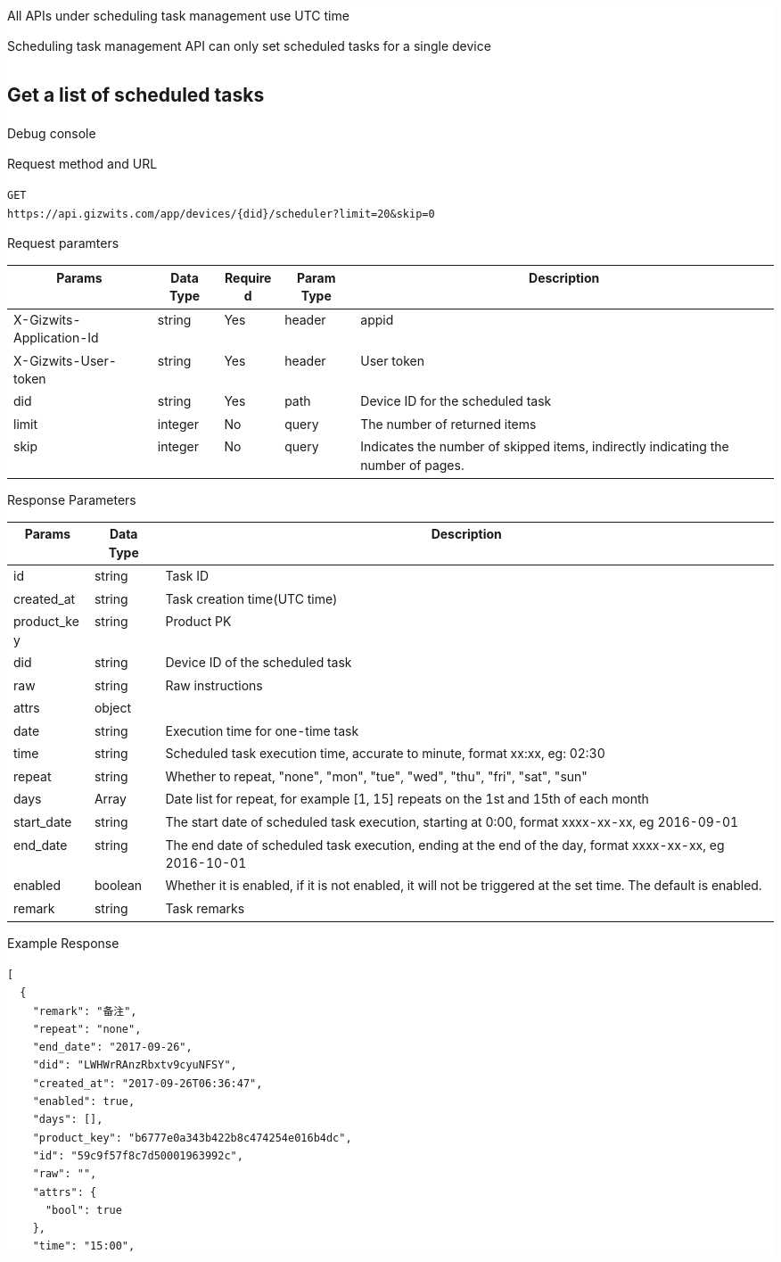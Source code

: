 All APIs under scheduling task management use UTC time

Scheduling task management API can only set scheduled tasks for a single device

## Get a list of scheduled tasks

Debug console

Request method and URL

```
GET
https://api.gizwits.com/app/devices/{did}/scheduler?limit=20&skip=0
```

Request paramters

Params | Data Type |  Required  |  Param Type | Description
-----|-----|-----|-----|-----
X-Gizwits-Application-Id  |  string|  Yes| header | appid
X-Gizwits-User-token   | string|  Yes |header | User token
did |string|  Yes| path  |  Device ID for the scheduled task
limit |  integer |No | query  | The number of returned items  
skip   | integer |No  |query   |Indicates the number of skipped items, indirectly indicating the number of pages.

Response Parameters

Params | Data Type |  Description
-----|-----|-----
id  |string | Task ID
created_at | string  |Task creation time(UTC time)
product_key |string | Product PK 
did |string|  Device ID of the scheduled task
raw |string | Raw instructions 
attrs |  object  |
date  |  string | Execution time for one-time task
time   | string | Scheduled task execution time, accurate to minute, format xx:xx, eg: 02:30
repeat |string | Whether to repeat, "none", "mon", "tue", "wed", "thu", "fri", "sat", "sun"
days  |  Array |  Date list for repeat, for example [1, 15] repeats on the 1st and 15th of each month
start_date  |string | The start date of scheduled task execution, starting at 0:00, format xxxx-xx-xx, eg 2016-09-01
end_date  |  string | The end date of scheduled task execution, ending at the end of the day, format xxxx-xx-xx, eg 2016-10-01
enabled| boolean| Whether it is enabled, if it is not enabled, it will not be triggered at the set time. The default is enabled.
remark  |string | Task remarks

Example Response

```
[
  {
    "remark": "备注",
    "repeat": "none",
    "end_date": "2017-09-26",
    "did": "LWHWrRAnzRbxtv9cyuNFSY",
    "created_at": "2017-09-26T06:36:47",
    "enabled": true,
    "days": [],
    "product_key": "b6777e0a343b422b8c474254e016b4dc",
    "id": "59c9f57f8c7d50001963992c",
    "raw": "",
    "attrs": {
      "bool": true
    },
    "time": "15:00",
```